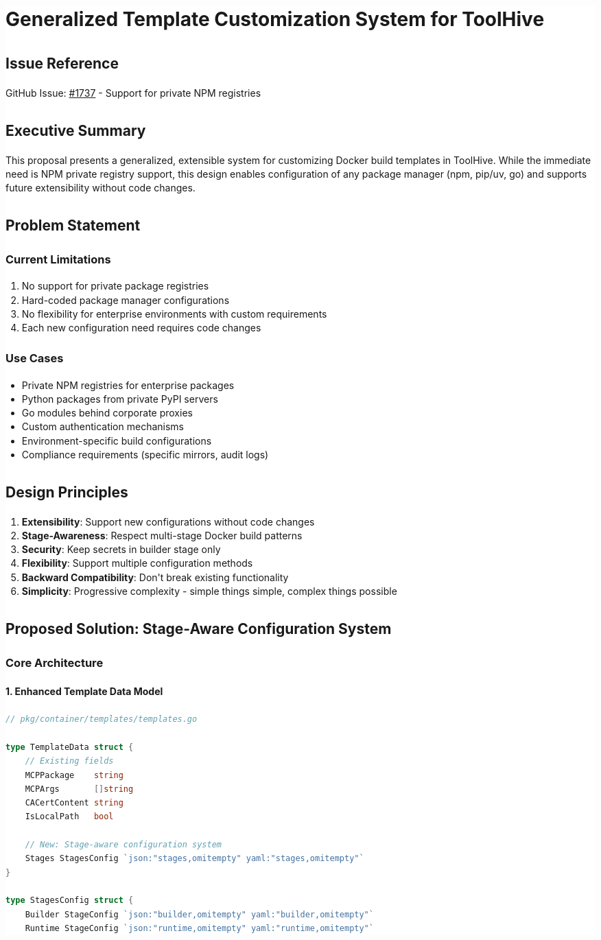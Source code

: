 # Generalized Template Customization System for ToolHive

## Issue Reference
GitHub Issue: [#1737](https://github.com/stacklok/toolhive/issues/1737) - Support for private NPM registries

## Executive Summary
This proposal presents a generalized, extensible system for customizing Docker build templates in ToolHive. While the immediate need is NPM private registry support, this design enables configuration of any package manager (npm, pip/uv, go) and supports future extensibility without code changes.

## Problem Statement

### Current Limitations
1. No support for private package registries
2. Hard-coded package manager configurations
3. No flexibility for enterprise environments with custom requirements
4. Each new configuration need requires code changes

### Use Cases
- Private NPM registries for enterprise packages
- Python packages from private PyPI servers
- Go modules behind corporate proxies
- Custom authentication mechanisms
- Environment-specific build configurations
- Compliance requirements (specific mirrors, audit logs)

## Design Principles

1. **Extensibility**: Support new configurations without code changes
2. **Stage-Awareness**: Respect multi-stage Docker build patterns
3. **Security**: Keep secrets in builder stage only
4. **Flexibility**: Support multiple configuration methods
5. **Backward Compatibility**: Don't break existing functionality
6. **Simplicity**: Progressive complexity - simple things simple, complex things possible

## Proposed Solution: Stage-Aware Configuration System

### Core Architecture

#### 1. Enhanced Template Data Model

```go
// pkg/container/templates/templates.go

type TemplateData struct {
    // Existing fields
    MCPPackage    string
    MCPArgs       []string
    CACertContent string
    IsLocalPath   bool
    
    // New: Stage-aware configuration system
    Stages StagesConfig `json:"stages,omitempty" yaml:"stages,omitempty"`
}

type StagesConfig struct {
    Builder StageConfig `json:"builder,omitempty" yaml:"builder,omitempty"`
    Runtime StageConfig `json:"runtime,omitempty" yaml:"runtime,omitempty"`
```
